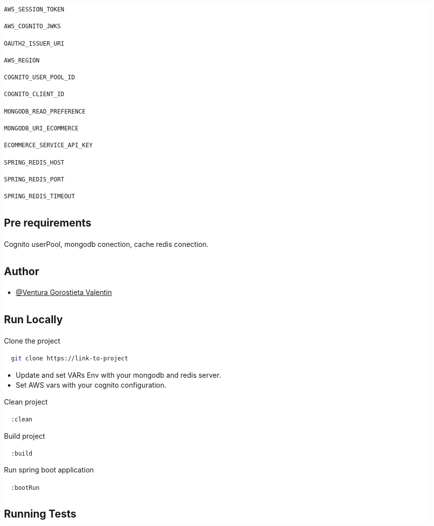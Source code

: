 `AWS_SESSION_TOKEN`

`AWS_COGNITO_JWKS`

`OAUTH2_ISSUER_URI`

`AWS_REGION`

`COGNITO_USER_POOL_ID`

`COGNITO_CLIENT_ID`

`MONGODB_READ_PREFERENCE`

`MONGODB_URI_ECOMMERCE`

`ECOMMERCE_SERVICE_API_KEY`

`SPRING_REDIS_HOST`

`SPRING_REDIS_PORT`

`SPRING_REDIS_TIMEOUT`

## Pre requirements

Cognito userPool, mongodb conection,  cache redis conection.

## Author

- [@Ventura Gorostieta Valentin](https://www.linkedin.com/in/ventura-gorostieta-valentin-612b29a2/)

## Run Locally

Clone the project

```bash
  git clone https://link-to-project
```

- Update and set VARs Env with your mongodb and redis server.
- Set AWS vars with your cognito configuration.

Clean project

```bash
  :clean
```

Build project

```bash
  :build
```

Run spring boot application
```bash
  :bootRun
```
## Running Tests
